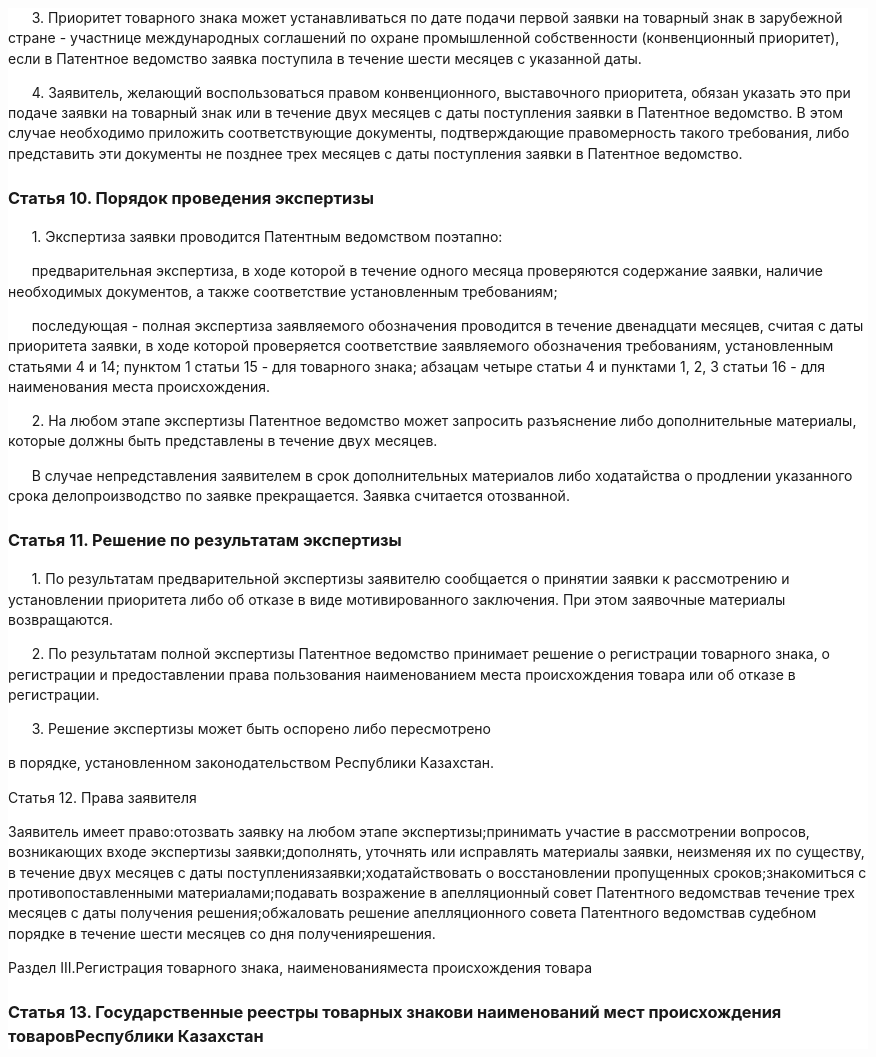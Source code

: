       3. Приоритет товарного знака может устанавливаться по дате подачи первой заявки на товарный знак в зарубежной стране - участнице международных соглашений по охране промышленной собственности (конвенционный приоритет), если в Патентное ведомство заявка поступила в течение шести месяцев с указанной даты.

      4. Заявитель, желающий воспользоваться правом конвенционного, выставочного приоритета, обязан указать это при подаче заявки на товарный знак или в течение двух месяцев с даты поступления заявки в Патентное ведомство. В этом случае необходимо приложить соответствующие документы, подтверждающие правомерность такого требования, либо представить эти документы не позднее трех месяцев с даты поступления заявки в Патентное ведомство.

### Статья 10. Порядок проведения экспертизы

      1. Экспертиза заявки проводится Патентным ведомством поэтапно:

      предварительная экспертиза, в ходе которой в течение одного месяца проверяются содержание заявки, наличие необходимых документов, а также соответствие установленным требованиям;

      последующая - полная экспертиза заявляемого обозначения проводится в течение двенадцати месяцев, считая с даты приоритета заявки, в ходе которой проверяется соответствие заявляемого обозначения требованиям, установленным статьями 4 и 14; пунктом 1 статьи 15 - для товарного знака; абзацам четыре статьи 4 и пунктами 1, 2, 3 статьи 16 - для наименования места происхождения.

      2. На любом этапе экспертизы Патентное ведомство может запросить разъяснение либо дополнительные материалы, которые должны быть представлены в течение двух месяцев.

      В случае непредставления заявителем в срок дополнительных материалов либо ходатайства о продлении указанного срока делопроизводство по заявке прекращается. Заявка считается отозванной.

### Статья 11. Решение по результатам экспертизы

      1. По результатам предварительной экспертизы заявителю сообщается о принятии заявки к рассмотрению и установлении приоритета либо об отказе в виде мотивированного заключения. При этом заявочные материалы возвращаются.

      2. По результатам полной экспертизы Патентное ведомство принимает решение о регистрации товарного знака, о регистрации и предоставлении права пользования наименованием места происхождения товара или об отказе в регистрации.

      3. Решение экспертизы может быть оспорено либо пересмотрено

в порядке, установленном законодательством Республики Казахстан.

Статья 12. Права заявителя

Заявитель имеет право:отозвать заявку на любом этапе экспертизы;принимать участие в рассмотрении вопросов, возникающих входе экспертизы заявки;дополнять, уточнять или исправлять материалы заявки, неизменяя их по существу, в течение двух месяцев с даты поступлениязаявки;ходатайствовать о восстановлении пропущенных сроков;знакомиться с противопоставленными материалами;подавать возражение в апелляционный совет Патентного ведомствав течение трех месяцев с даты получения решения;обжаловать решение апелляционного совета Патентного ведомствав судебном порядке в течение шести месяцев со дня получениярешения.

Раздел III.Регистрация товарного знака, наименованияместа происхождения товара

### Статья 13. Государственные реестры товарных знакови наименований мест происхождения товаровРеспублики Казахстан
